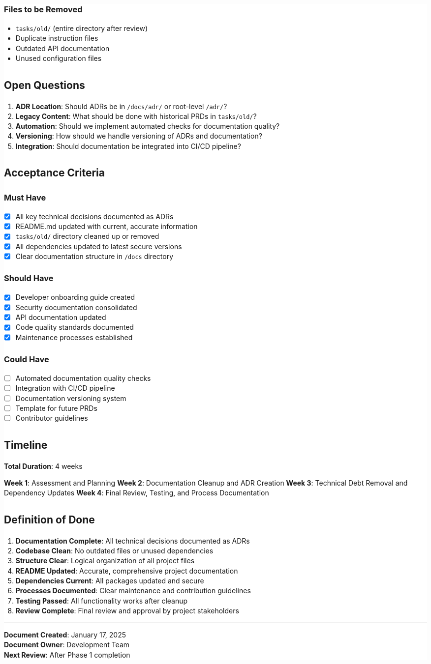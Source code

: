 ### Files to be Removed
- `tasks/old/` (entire directory after review)
- Duplicate instruction files
- Outdated API documentation
- Unused configuration files

## Open Questions

1. **ADR Location**: Should ADRs be in `/docs/adr/` or root-level `/adr/`?
2. **Legacy Content**: What should be done with historical PRDs in `tasks/old/`?
3. **Automation**: Should we implement automated checks for documentation quality?
4. **Versioning**: How should we handle versioning of ADRs and documentation?
5. **Integration**: Should documentation be integrated into CI/CD pipeline?

## Acceptance Criteria

### Must Have
- [x] All key technical decisions documented as ADRs
- [x] README.md updated with current, accurate information
- [x] `tasks/old/` directory cleaned up or removed
- [x] All dependencies updated to latest secure versions
- [x] Clear documentation structure in `/docs` directory

### Should Have
- [x] Developer onboarding guide created
- [x] Security documentation consolidated
- [x] API documentation updated
- [x] Code quality standards documented
- [x] Maintenance processes established

### Could Have
- [ ] Automated documentation quality checks
- [ ] Integration with CI/CD pipeline
- [ ] Documentation versioning system
- [ ] Template for future PRDs
- [ ] Contributor guidelines

## Timeline

**Total Duration**: 4 weeks

**Week 1**: Assessment and Planning
**Week 2**: Documentation Cleanup and ADR Creation
**Week 3**: Technical Debt Removal and Dependency Updates
**Week 4**: Final Review, Testing, and Process Documentation

## Definition of Done

1. **Documentation Complete**: All technical decisions documented as ADRs
2. **Codebase Clean**: No outdated files or unused dependencies
3. **Structure Clear**: Logical organization of all project files
4. **README Updated**: Accurate, comprehensive project documentation
5. **Dependencies Current**: All packages updated and secure
6. **Processes Documented**: Clear maintenance and contribution guidelines
7. **Testing Passed**: All functionality works after cleanup
8. **Review Complete**: Final review and approval by project stakeholders

---

**Document Created**: January 17, 2025  
**Document Owner**: Development Team  
**Next Review**: After Phase 1 completion
